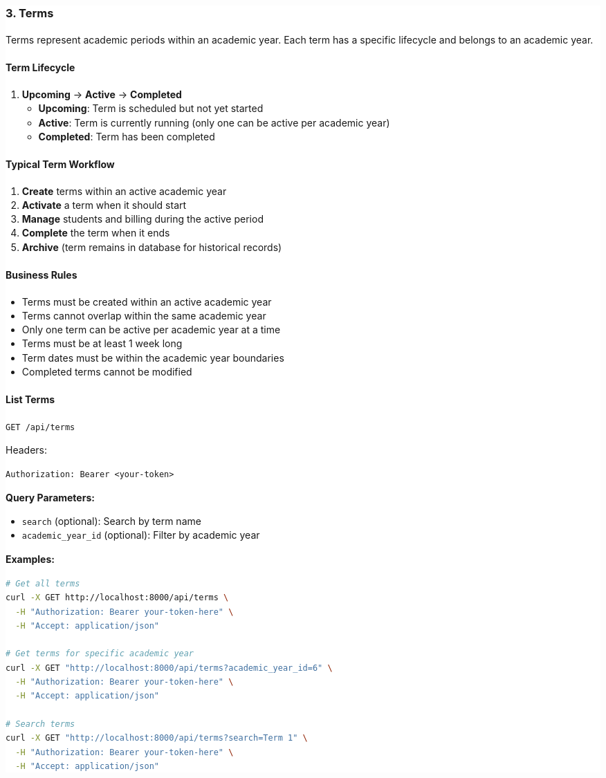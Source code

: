### 3. Terms

Terms represent academic periods within an academic year. Each term has a specific lifecycle and belongs to an academic year.

#### Term Lifecycle

1. **Upcoming** → **Active** → **Completed**
   - **Upcoming**: Term is scheduled but not yet started
   - **Active**: Term is currently running (only one can be active per academic year)
   - **Completed**: Term has been completed

#### Typical Term Workflow

1. **Create** terms within an active academic year
2. **Activate** a term when it should start
3. **Manage** students and billing during the active period
4. **Complete** the term when it ends
5. **Archive** (term remains in database for historical records)

#### Business Rules

- Terms must be created within an active academic year
- Terms cannot overlap within the same academic year
- Only one term can be active per academic year at a time
- Terms must be at least 1 week long
- Term dates must be within the academic year boundaries
- Completed terms cannot be modified

#### List Terms
```
GET /api/terms
```
Headers:
```
Authorization: Bearer <your-token>
```

**Query Parameters:**
- `search` (optional): Search by term name
- `academic_year_id` (optional): Filter by academic year

**Examples:**
```bash
# Get all terms
curl -X GET http://localhost:8000/api/terms \
  -H "Authorization: Bearer your-token-here" \
  -H "Accept: application/json"

# Get terms for specific academic year
curl -X GET "http://localhost:8000/api/terms?academic_year_id=6" \
  -H "Authorization: Bearer your-token-here" \
  -H "Accept: application/json"

# Search terms
curl -X GET "http://localhost:8000/api/terms?search=Term 1" \
  -H "Authorization: Bearer your-token-here" \
  -H "Accept: application/json"
```
